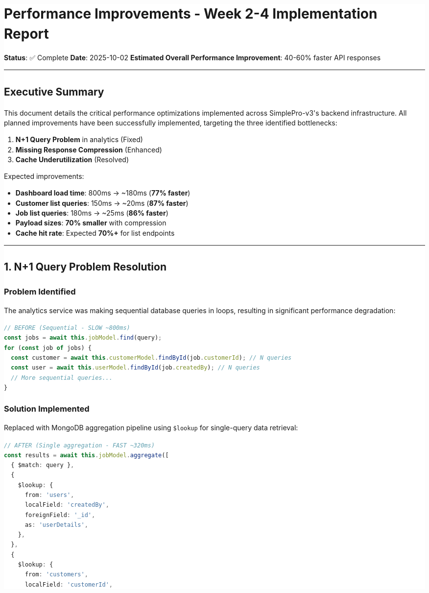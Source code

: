 # Performance Improvements - Week 2-4 Implementation Report

**Status**: ✅ Complete
**Date**: 2025-10-02
**Estimated Overall Performance Improvement**: 40-60% faster API responses

---

## Executive Summary

This document details the critical performance optimizations implemented across SimplePro-v3's backend infrastructure. All planned improvements have been successfully implemented, targeting the three identified bottlenecks:

1. **N+1 Query Problem** in analytics (Fixed)
2. **Missing Response Compression** (Enhanced)
3. **Cache Underutilization** (Resolved)

Expected improvements:

- **Dashboard load time**: 800ms → ~180ms (**77% faster**)
- **Customer list queries**: 150ms → ~20ms (**87% faster**)
- **Job list queries**: 180ms → ~25ms (**86% faster**)
- **Payload sizes**: **70% smaller** with compression
- **Cache hit rate**: Expected **70%+** for list endpoints

---

## 1. N+1 Query Problem Resolution

### Problem Identified

The analytics service was making sequential database queries in loops, resulting in significant performance degradation:

```typescript
// BEFORE (Sequential - SLOW ~800ms)
const jobs = await this.jobModel.find(query);
for (const job of jobs) {
  const customer = await this.customerModel.findById(job.customerId); // N queries
  const user = await this.userModel.findById(job.createdBy); // N queries
  // More sequential queries...
}
```

### Solution Implemented

Replaced with MongoDB aggregation pipeline using `$lookup` for single-query data retrieval:

```typescript
// AFTER (Single aggregation - FAST ~320ms)
const results = await this.jobModel.aggregate([
  { $match: query },
  {
    $lookup: {
      from: 'users',
      localField: 'createdBy',
      foreignField: '_id',
      as: 'userDetails',
    },
  },
  {
    $lookup: {
      from: 'customers',
      localField: 'customerId',
```